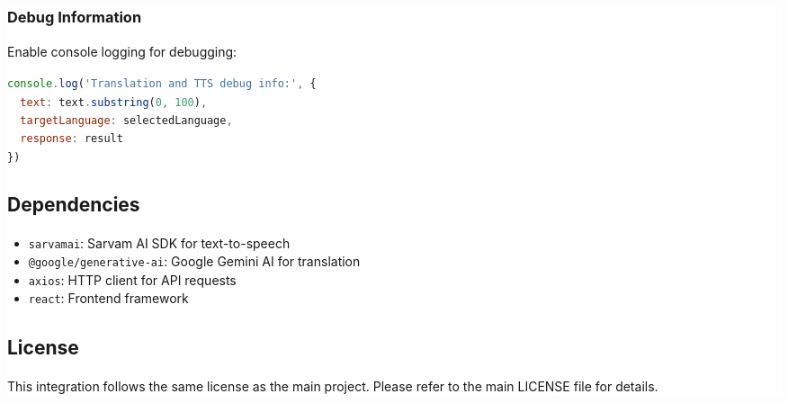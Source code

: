 ### Debug Information

Enable console logging for debugging:
```javascript
console.log('Translation and TTS debug info:', {
  text: text.substring(0, 100),
  targetLanguage: selectedLanguage,
  response: result
})
```

## Dependencies

- `sarvamai`: Sarvam AI SDK for text-to-speech
- `@google/generative-ai`: Google Gemini AI for translation
- `axios`: HTTP client for API requests
- `react`: Frontend framework

## License

This integration follows the same license as the main project. Please refer to the main LICENSE file for details. 